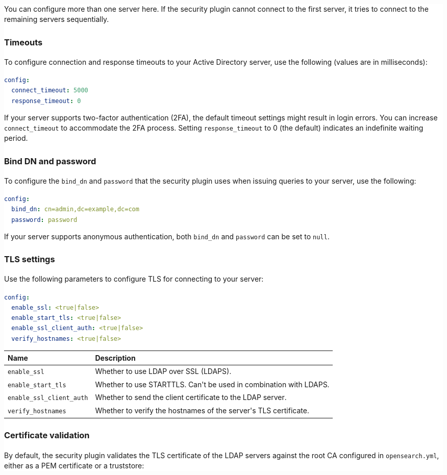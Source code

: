 You can configure more than one server here. If the security plugin cannot connect to the first server, it tries to connect to the remaining servers sequentially.


### Timeouts

To configure connection and response timeouts to your Active Directory server, use the following (values are in milliseconds):

```yml
config:
  connect_timeout: 5000
  response_timeout: 0
```

If your server supports two-factor authentication (2FA), the default timeout settings might result in login errors. You can increase `connect_timeout` to accommodate the 2FA process. Setting `response_timeout` to 0 (the default) indicates an indefinite waiting period.


### Bind DN and password

To configure the `bind_dn` and `password` that the security plugin uses when issuing queries to your server, use the following:

```yml
config:
  bind_dn: cn=admin,dc=example,dc=com
  password: password
```

If your server supports anonymous authentication, both `bind_dn` and `password` can be set to `null`.


### TLS settings

Use the following parameters to configure TLS for connecting to your server:

```yml
config:
  enable_ssl: <true|false>
  enable_start_tls: <true|false>
  enable_ssl_client_auth: <true|false>
  verify_hostnames: <true|false>
```

Name | Description
:--- | :---
`enable_ssl` | Whether to use LDAP over SSL (LDAPS).
`enable_start_tls` | Whether to use STARTTLS. Can't be used in combination with LDAPS.
`enable_ssl_client_auth` | Whether to send the client certificate to the LDAP server.
`verify_hostnames` | Whether to verify the hostnames of the server's TLS certificate.


### Certificate validation

By default, the security plugin validates the TLS certificate of the LDAP servers against the root CA configured in `opensearch.yml`, either as a PEM certificate or a truststore:
